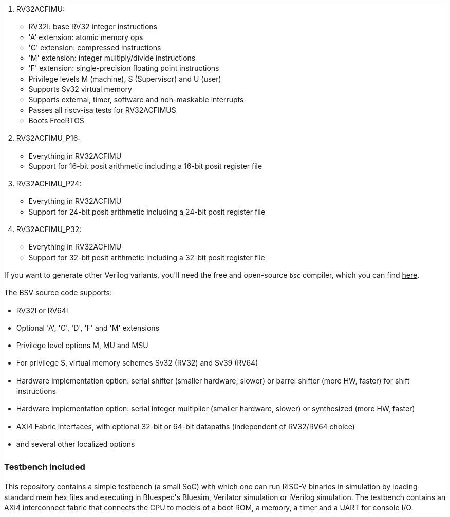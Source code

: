 1. RV32ACFIMU:
    - RV32I: base RV32 integer instructions
    - 'A' extension: atomic memory ops
    - 'C' extension: compressed instructions
    - 'M' extension: integer multiply/divide instructions
    - 'F' extension: single-precision floating point instructions
    - Privilege levels M (machine), S (Supervisor) and U (user)
    - Supports Sv32 virtual memory
    - Supports external, timer, software and non-maskable interrupts
    - Passes all riscv-isa tests for RV32ACFIMUS
    - Boots FreeRTOS

2. RV32ACFIMU_P16:
    - Everything in RV32ACFIMU
    - Support for 16-bit posit arithmetic including a 16-bit posit
      register file

3. RV32ACFIMU_P24:
    - Everything in RV32ACFIMU
    - Support for 24-bit posit arithmetic including a 24-bit posit
      register file

4. RV32ACFIMU_P32:
    - Everything in RV32ACFIMU
    - Support for 32-bit posit arithmetic including a 32-bit posit
      register file

If you want to generate other Verilog variants, you'll need the free
and open-source `bsc` compiler, which you can find
[here](https://github.com/B-Lang-org).

The BSV source code supports:

- RV32I or RV64I
- Optional 'A', 'C', 'D', 'F' and 'M' extensions
- Privilege level options M, MU and MSU
- For privilege S, virtual memory schemes Sv32 (RV32) and Sv39 (RV64)

- Hardware implementation option: serial shifter (smaller hardware, slower) or barrel shifter (more HW, faster) for shift instructions
- Hardware implementation option: serial integer multiplier (smaller hardware, slower) or synthesized (more HW, faster)
- AXI4 Fabric interfaces, with optional 32-bit or 64-bit datapaths (independent of RV32/RV64 choice)
- and several other localized options

### Testbench included

This repository contains a simple testbench (a small SoC) with which
one can run RISC-V binaries in simulation by loading standard mem hex
files and executing in Bluespec's Bluesim, Verilator simulation or
iVerilog simulation.  The testbench contains an AXI4 interconnect
fabric that connects the CPU to models of a boot ROM, a memory, a
timer and a UART for console I/O.
